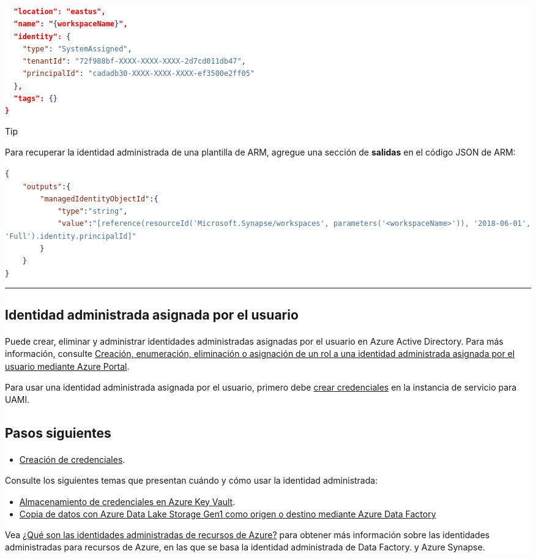 ```json
  "location": "eastus",
  "name": "{workspaceName}",
  "identity": {
    "type": "SystemAssigned",
    "tenantId": "72f988bf-XXXX-XXXX-XXXX-2d7cd011db47",
    "principalId": "cadadb30-XXXX-XXXX-XXXX-ef3500e2ff05"
  },
  "tags": {}
}
```

> [!TIP] 
> Para recuperar la identidad administrada de una plantilla de ARM, agregue una sección de **salidas** en el código JSON de ARM:

```json
{
    "outputs":{
        "managedIdentityObjectId":{
            "type":"string",
            "value":"[reference(resourceId('Microsoft.Synapse/workspaces', parameters('<workspaceName>')), '2018-06-01', 'Full').identity.principalId]"
        }
    }
}
```
---

## <a name="user-assigned-managed-identity"></a>Identidad administrada asignada por el usuario

Puede crear, eliminar y administrar identidades administradas asignadas por el usuario en Azure Active Directory. Para más información, consulte [Creación, enumeración, eliminación o asignación de un rol a una identidad administrada asignada por el usuario mediante Azure Portal](../active-directory/managed-identities-azure-resources/how-to-manage-ua-identity-portal.md). 

Para usar una identidad administrada asignada por el usuario, primero debe [crear credenciales](credentials.md) en la instancia de servicio para UAMI.

## <a name="next-steps"></a>Pasos siguientes

- [Creación de credenciales](credentials.md).

Consulte los siguientes temas que presentan cuándo y cómo usar la identidad administrada:

- [Almacenamiento de credenciales en Azure Key Vault](store-credentials-in-key-vault.md).
- [Copia de datos con Azure Data Lake Storage Gen1 como origen o destino mediante Azure Data Factory](connector-azure-data-lake-store.md)

Vea [¿Qué son las identidades administradas de recursos de Azure?](../active-directory/managed-identities-azure-resources/overview.md) para obtener más información sobre las identidades administradas para recursos de Azure, en las que se basa la identidad administrada de Data Factory. y Azure Synapse.
